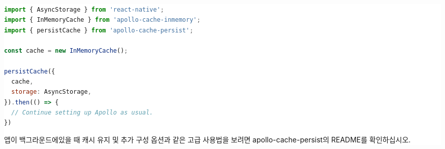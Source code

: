 ```javascript
import { AsyncStorage } from 'react-native';
import { InMemoryCache } from 'apollo-cache-inmemory';
import { persistCache } from 'apollo-cache-persist';

const cache = new InMemoryCache();

persistCache({
  cache,
  storage: AsyncStorage,
}).then(() => {
  // Continue setting up Apollo as usual.
})
```

앱이 백그라운드에있을 때 캐시 유지 및 추가 구성 옵션과 같은 고급 사용법을 보려면 apollo-cache-persist의 README를 확인하십시오.


